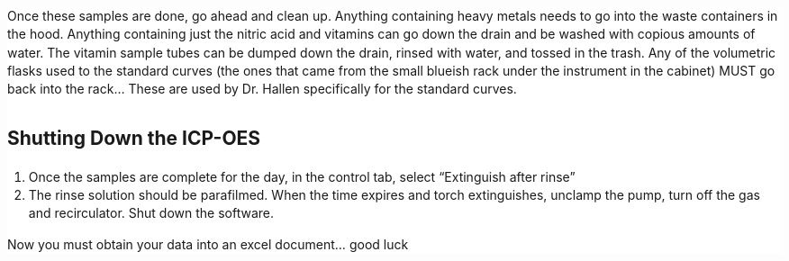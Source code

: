 Once these samples are done, go ahead and clean up. Anything containing heavy metals needs to go into the waste containers in the hood. Anything containing just the nitric acid and vitamins can go down the drain and be washed with copious amounts of water. The vitamin sample tubes can be dumped down the drain, rinsed with water, and tossed in the trash. Any of the volumetric flasks used to the standard curves (the ones that came from the small blueish rack under the instrument in the cabinet) MUST go back into the rack… These are used by Dr. Hallen specifically for the standard curves.

## Shutting Down the ICP-OES
1.	Once the samples are complete for the day, in the control tab, select “Extinguish after rinse”
2. The rinse solution should be parafilmed. When the time expires and torch extinguishes, unclamp the pump, turn off the gas and recirculator. Shut down the software. 

Now you must obtain your data into an excel document… good luck


